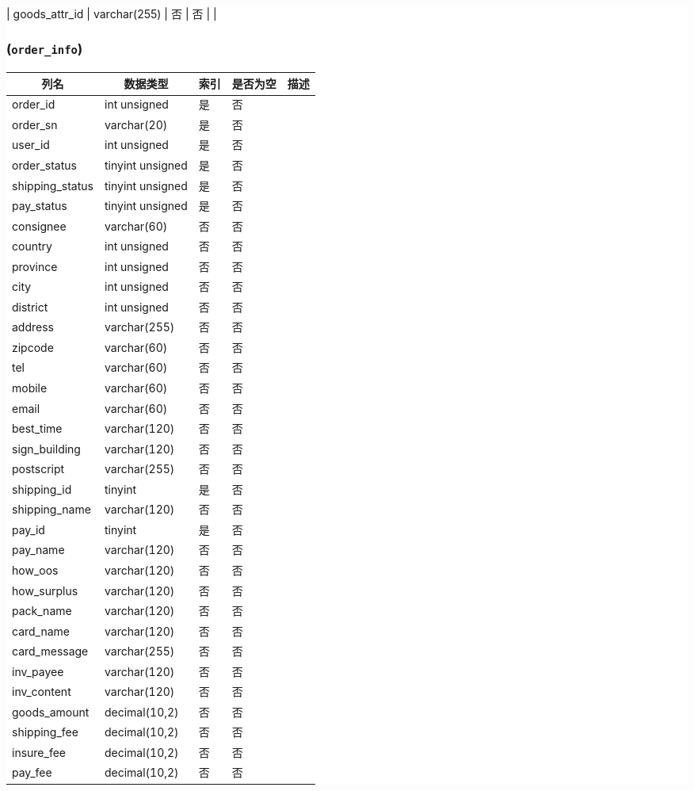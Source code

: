 | goods_attr_id | varchar(255) | 否 | 否 |  |

### (`order_info`)
| 列名 | 数据类型 | 索引 | 是否为空 | 描述 |
| ------- | --------- | --------- | --------- | -------------- |
| order_id | int unsigned | 是 | 否 |  |
| order_sn | varchar(20) | 是 | 否 |  |
| user_id | int unsigned | 是 | 否 |  |
| order_status | tinyint unsigned | 是 | 否 |  |
| shipping_status | tinyint unsigned | 是 | 否 |  |
| pay_status | tinyint unsigned | 是 | 否 |  |
| consignee | varchar(60) | 否 | 否 |  |
| country | int unsigned | 否 | 否 |  |
| province | int unsigned | 否 | 否 |  |
| city | int unsigned | 否 | 否 |  |
| district | int unsigned | 否 | 否 |  |
| address | varchar(255) | 否 | 否 |  |
| zipcode | varchar(60) | 否 | 否 |  |
| tel | varchar(60) | 否 | 否 |  |
| mobile | varchar(60) | 否 | 否 |  |
| email | varchar(60) | 否 | 否 |  |
| best_time | varchar(120) | 否 | 否 |  |
| sign_building | varchar(120) | 否 | 否 |  |
| postscript | varchar(255) | 否 | 否 |  |
| shipping_id | tinyint | 是 | 否 |  |
| shipping_name | varchar(120) | 否 | 否 |  |
| pay_id | tinyint | 是 | 否 |  |
| pay_name | varchar(120) | 否 | 否 |  |
| how_oos | varchar(120) | 否 | 否 |  |
| how_surplus | varchar(120) | 否 | 否 |  |
| pack_name | varchar(120) | 否 | 否 |  |
| card_name | varchar(120) | 否 | 否 |  |
| card_message | varchar(255) | 否 | 否 |  |
| inv_payee | varchar(120) | 否 | 否 |  |
| inv_content | varchar(120) | 否 | 否 |  |
| goods_amount | decimal(10,2) | 否 | 否 |  |
| shipping_fee | decimal(10,2) | 否 | 否 |  |
| insure_fee | decimal(10,2) | 否 | 否 |  |
| pay_fee | decimal(10,2) | 否 | 否 |  |